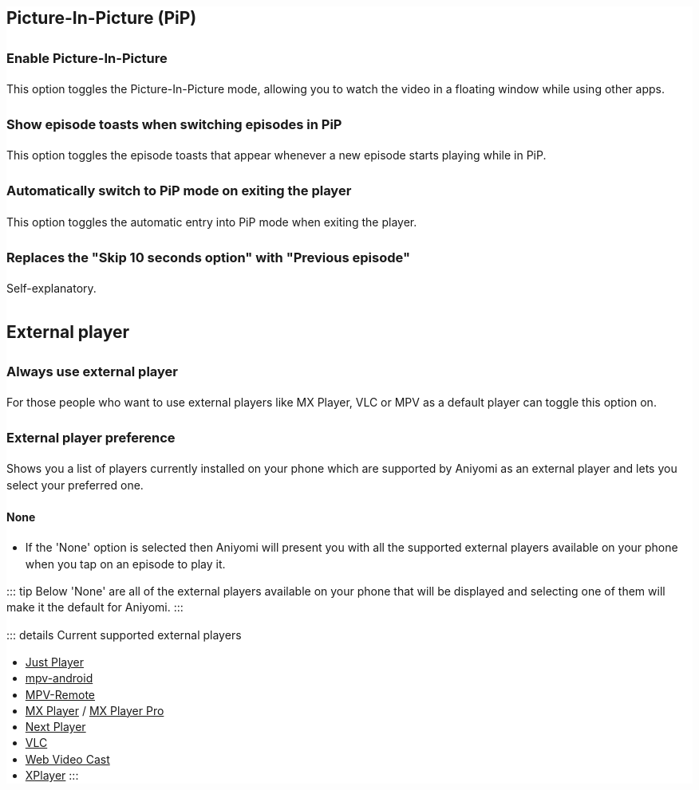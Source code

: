 ## Picture-In-Picture (PiP)
### Enable Picture-In-Picture <Badge text="On" type="info" />
This option toggles the Picture-In-Picture mode, allowing you to watch the video in a floating window while using other apps.

### Show episode toasts when switching episodes in PiP <Badge text="On" type="info" />
This option toggles the episode toasts that appear whenever a new episode starts playing while in PiP.

### Automatically switch to PiP mode on exiting the player <Badge text="Off" type="info" />
This option toggles the automatic entry into PiP mode when exiting the player.

### Replaces the "Skip 10 seconds option" with "Previous episode" <Badge text="Off" type="info" />
Self-explanatory.

## External player

### Always use external player <Badge text="Off" type="info" />
For those people who want to use external players like MX Player, VLC or MPV as a default player can toggle this option on.

### External player preference <Badge text="None" type="info" />
Shows you a list of players currently installed on your phone which are supported by Aniyomi as an external player and lets you select your preferred one.

#### None
- If the 'None' option is selected then Aniyomi will present you with all the supported external players available on your phone when you tap on an episode to play it.

::: tip
Below 'None' are all of the external players available on your phone that will be displayed and selecting one of them will make it the default for Aniyomi.
:::


::: details Current supported external players
* [Just Player](https://play.google.com/store/apps/details?id=com.brouken.player)
* [mpv-android](https://play.google.com/store/apps/details?id=is.xyz.mpv)
* [MPV-Remote](https://github.com/husudosu/mpv-remote-app)
* [MX Player](https://play.google.com/store/apps/details?id=com.mxtech.videoplayer.ad) / [MX Player Pro](https://play.google.com/store/apps/details?id=com.mxtech.videoplayer.pro)
* [Next Player](https://play.google.com/store/apps/details?id=dev.anilbeesetti.nextplayer)
* [VLC](https://play.google.com/store/apps/details?id=org.videolan.vlc)
* [Web Video Cast](https://play.google.com/store/apps/details?id=com.instantbits.cast.webvideo)
* [XPlayer](https://play.google.com/store/apps/details?id=video.player.videoplayer)
:::

